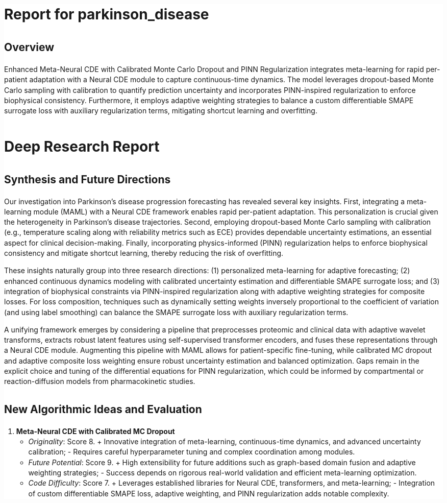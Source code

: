# Report for parkinson_disease

## Overview

Enhanced Meta-Neural CDE with Calibrated Monte Carlo Dropout and PINN Regularization integrates meta-learning for rapid per-patient adaptation with a Neural CDE module to capture continuous-time dynamics. The model leverages dropout-based Monte Carlo sampling with calibration to quantify prediction uncertainty and incorporates PINN-inspired regularization to enforce biophysical consistency. Furthermore, it employs adaptive weighting strategies to balance a custom differentiable SMAPE surrogate loss with auxiliary regularization terms, mitigating shortcut learning and overfitting.

# Deep Research Report

## Synthesis and Future Directions

Our investigation into Parkinson’s disease progression forecasting has revealed several key insights. First, integrating a meta-learning module (MAML) with a Neural CDE framework enables rapid per-patient adaptation. This personalization is crucial given the heterogeneity in Parkinson’s disease trajectories. Second, employing dropout-based Monte Carlo sampling with calibration (e.g., temperature scaling along with reliability metrics such as ECE) provides dependable uncertainty estimations, an essential aspect for clinical decision-making. Finally, incorporating physics-informed (PINN) regularization helps to enforce biophysical consistency and mitigate shortcut learning, thereby reducing the risk of overfitting.

These insights naturally group into three research directions: (1) personalized meta-learning for adaptive forecasting; (2) enhanced continuous dynamics modeling with calibrated uncertainty estimation and differentiable SMAPE surrogate loss; and (3) integration of biophysical constraints via PINN-inspired regularization along with adaptive weighting strategies for composite losses. For loss composition, techniques such as dynamically setting weights inversely proportional to the coefficient of variation (and using label smoothing) can balance the SMAPE surrogate loss with auxiliary regularization terms.

A unifying framework emerges by considering a pipeline that preprocesses proteomic and clinical data with adaptive wavelet transforms, extracts robust latent features using self-supervised transformer encoders, and fuses these representations through a Neural CDE module. Augmenting this pipeline with MAML allows for patient-specific fine-tuning, while calibrated MC dropout and adaptive composite loss weighting ensure robust uncertainty estimation and balanced optimization. Gaps remain in the explicit choice and tuning of the differential equations for PINN regularization, which could be informed by compartmental or reaction-diffusion models from pharmacokinetic studies.

## New Algorithmic Ideas and Evaluation

1. **Meta-Neural CDE with Calibrated MC Dropout**
   - *Originality*: Score 8. + Innovative integration of meta-learning, continuous-time dynamics, and advanced uncertainty calibration; - Requires careful hyperparameter tuning and complex coordination among modules.
   - *Future Potential*: Score 9. + High extensibility for future additions such as graph-based domain fusion and adaptive weighting strategies; - Success depends on rigorous real-world validation and efficient meta-learning optimization.
   - *Code Difficulty*: Score 7. + Leverages established libraries for Neural CDE, transformers, and meta-learning; - Integration of custom differentiable SMAPE loss, adaptive weighting, and PINN regularization adds notable complexity.
